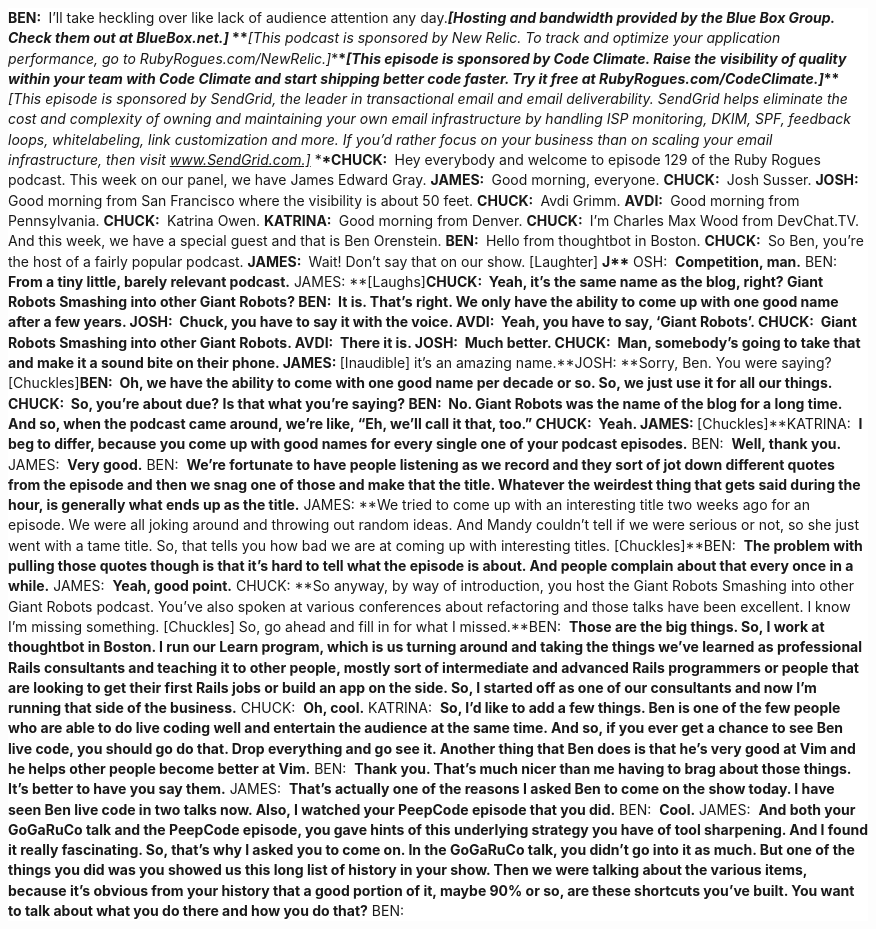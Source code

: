 **BEN:&nbsp;** I’ll take heckling over like lack of audience attention any day.**_[Hosting and bandwidth provided by the Blue Box Group. Check them out at BlueBox.net.]&nbsp;_\*\***_[This podcast is sponsored by New Relic. To track and optimize your application performance, go to RubyRogues.com/NewRelic.]_\***\*_[This episode is sponsored by Code Climate. Raise the visibility of quality within your team with Code Climate and start shipping better code faster. Try it free at RubyRogues.com/CodeClimate.]_\*\***_[This episode is sponsored by SendGrid, the leader in transactional email and email deliverability. SendGrid helps eliminate the cost and complexity of owning and maintaining your own email infrastructure by handling ISP monitoring, DKIM, SPF, feedback loops, whitelabeling, link customization and more. If you’d rather focus on your business than on scaling your email infrastructure, then visit www.SendGrid.com.]_ \***\*CHUCK:&nbsp;** Hey everybody and welcome to episode 129 of the Ruby Rogues podcast. This week on our panel, we have James Edward Gray. **JAMES:&nbsp;** Good morning, everyone. **CHUCK:&nbsp;** Josh Susser. **JOSH:&nbsp;** Good morning from San Francisco where the visibility is about 50 feet. **CHUCK:&nbsp;** Avdi Grimm. **AVDI:&nbsp;** Good morning from Pennsylvania. **CHUCK:&nbsp;** Katrina Owen. **KATRINA:&nbsp;** Good morning from Denver. **CHUCK:&nbsp;** I’m Charles Max Wood from DevChat.TV. And this week, we have a special guest and that is Ben Orenstein. **BEN:&nbsp;** Hello from thoughtbot in Boston. **CHUCK:&nbsp;** So Ben, you’re the host of a fairly popular podcast. **JAMES:&nbsp;** Wait! Don’t say that on our show. [Laughter] **J\*\*** OSH:&nbsp; **Competition, man.** BEN:&nbsp; **From a tiny little, barely relevant podcast.** JAMES:&nbsp;**[Laughs]**CHUCK:&nbsp; **Yeah, it’s the same name as the blog, right? Giant Robots Smashing into other Giant Robots?** BEN:&nbsp; **It is. That’s right. We only have the ability to come up with one good name after a few years.** JOSH:&nbsp; **Chuck, you have to say it with the voice.** AVDI:&nbsp; **Yeah, you have to say, ‘Giant Robots’.** CHUCK:&nbsp; **Giant Robots Smashing into other Giant Robots.** AVDI:&nbsp; **There it is.** JOSH:&nbsp; **Much better.** CHUCK:&nbsp; **Man, somebody’s going to take that and make it a sound bite on their phone.** JAMES:&nbsp;**[Inaudible] it’s an amazing name.**JOSH:&nbsp;**Sorry, Ben. You were saying? [Chuckles]**BEN:&nbsp; **Oh, we have the ability to come with one good name per decade or so. So, we just use it for all our things.** CHUCK:&nbsp; **So, you’re about due? Is that what you’re saying?** BEN:&nbsp; **No. Giant Robots was the name of the blog for a long time. And so, when the podcast came around, we’re like, “Eh, we’ll call it that, too.”** CHUCK:&nbsp; **Yeah.** JAMES:&nbsp;**[Chuckles]**KATRINA:&nbsp; **I beg to differ, because you come up with good names for every single one of your podcast episodes.** BEN:&nbsp; **Well, thank you.** JAMES:&nbsp; **Very good.** BEN:&nbsp; **We’re fortunate to have people listening as we record and they sort of jot down different quotes from the episode and then we snag one of those and make that the title. Whatever the weirdest thing that gets said during the hour, is generally what ends up as the title.** JAMES:&nbsp;**We tried to come up with an interesting title two weeks ago for an episode. We were all joking around and throwing out random ideas. And Mandy couldn’t tell if we were serious or not, so she just went with a tame title. So, that tells you how bad we are at coming up with interesting titles. [Chuckles]**BEN:&nbsp; **The problem with pulling those quotes though is that it’s hard to tell what the episode is about. And people complain about that every once in a while.** JAMES:&nbsp; **Yeah, good point.** CHUCK:&nbsp;**So anyway, by way of introduction, you host the Giant Robots Smashing into other Giant Robots podcast. You’ve also spoken at various conferences about refactoring and those talks have been excellent. I know I’m missing something. [Chuckles] So, go ahead and fill in for what I missed.**BEN:&nbsp; **Those are the big things. So, I work at thoughtbot in Boston. I run our Learn program, which is us turning around and taking the things we’ve learned as professional Rails consultants and teaching it to other people, mostly sort of intermediate and advanced Rails programmers or people that are looking to get their first Rails jobs or build an app on the side. So, I started off as one of our consultants and now I’m running that side of the business.** CHUCK:&nbsp; **Oh, cool.** KATRINA:&nbsp; **So, I’d like to add a few things. Ben is one of the few people who are able to do live coding well and entertain the audience at the same time. And so, if you ever get a chance to see Ben live code, you should go do that. Drop everything and go see it. Another thing that Ben does is that he’s very good at Vim and he helps other people become better at Vim.** BEN:&nbsp; **Thank you. That’s much nicer than me having to brag about those things. It’s better to have you say them.** JAMES:&nbsp; **That’s actually one of the reasons I asked Ben to come on the show today. I have seen Ben live code in two talks now. Also, I watched your PeepCode episode that you did.** BEN:&nbsp; **Cool.** JAMES:&nbsp; **And both your GoGaRuCo talk and the PeepCode episode, you gave hints of this underlying strategy you have of tool sharpening. And I found it really fascinating. So, that’s why I asked you to come on. In the GoGaRuCo talk, you didn’t go into it as much. But one of the things you did was you showed us this long list of history in your show. Then we were talking about the various items, because it’s obvious from your history that a good portion of it, maybe 90% or so, are these shortcuts you’ve built. You want to talk about what you do there and how you do that?** BEN:&nbsp;